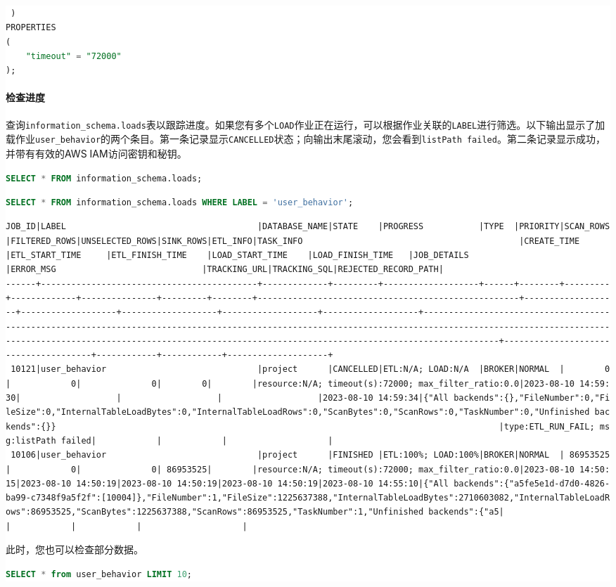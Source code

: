 ```SQL
 )
PROPERTIES
(
    "timeout" = "72000"
);
```

#### 检查进度

查询`information_schema.loads`表以跟踪进度。如果您有多个`LOAD`作业正在运行，可以根据作业关联的`LABEL`进行筛选。以下输出显示了加载作业`user_behavior`的两个条目。第一条记录显示`CANCELLED`状态；向输出末尾滚动，您会看到`listPath failed`。第二条记录显示成功，并带有有效的AWS IAM访问密钥和秘钥。

```SQL
SELECT * FROM information_schema.loads;
```

```SQL
SELECT * FROM information_schema.loads WHERE LABEL = 'user_behavior';
```

```plaintext
JOB_ID|LABEL                                      |DATABASE_NAME|STATE    |PROGRESS           |TYPE  |PRIORITY|SCAN_ROWS|FILTERED_ROWS|UNSELECTED_ROWS|SINK_ROWS|ETL_INFO|TASK_INFO                                           |CREATE_TIME        |ETL_START_TIME     |ETL_FINISH_TIME    |LOAD_START_TIME    |LOAD_FINISH_TIME   |JOB_DETAILS                                                                                                                                                                                                                                                    |ERROR_MSG                             |TRACKING_URL|TRACKING_SQL|REJECTED_RECORD_PATH|
------+-------------------------------------------+-------------+---------+-------------------+------+--------+---------+-------------+---------------+---------+--------+----------------------------------------------------+-------------------+-------------------+-------------------+-------------------+-------------------+---------------------------------------------------------------------------------------------------------------------------------------------------------------------------------------------------------------------------------------------------------------+--------------------------------------+------------+------------+--------------------+
 10121|user_behavior                              |project      |CANCELLED|ETL:N/A; LOAD:N/A  |BROKER|NORMAL  |        0|            0|              0|        0|        |resource:N/A; timeout(s):72000; max_filter_ratio:0.0|2023-08-10 14:59:30|                   |                   |                   |2023-08-10 14:59:34|{"All backends":{},"FileNumber":0,"FileSize":0,"InternalTableLoadBytes":0,"InternalTableLoadRows":0,"ScanBytes":0,"ScanRows":0,"TaskNumber":0,"Unfinished backends":{}}                                                                                        |type:ETL_RUN_FAIL; msg:listPath failed|            |            |                    |
 10106|user_behavior                              |project      |FINISHED |ETL:100%; LOAD:100%|BROKER|NORMAL  | 86953525|            0|              0| 86953525|        |resource:N/A; timeout(s):72000; max_filter_ratio:0.0|2023-08-10 14:50:15|2023-08-10 14:50:19|2023-08-10 14:50:19|2023-08-10 14:50:19|2023-08-10 14:55:10|{"All backends":{"a5fe5e1d-d7d0-4826-ba99-c7348f9a5f2f":[10004]},"FileNumber":1,"FileSize":1225637388,"InternalTableLoadBytes":2710603082,"InternalTableLoadRows":86953525,"ScanBytes":1225637388,"ScanRows":86953525,"TaskNumber":1,"Unfinished backends":{"a5|                                      |            |            |                    |
```

此时，您也可以检查部分数据。

```SQL
SELECT * from user_behavior LIMIT 10;
```
